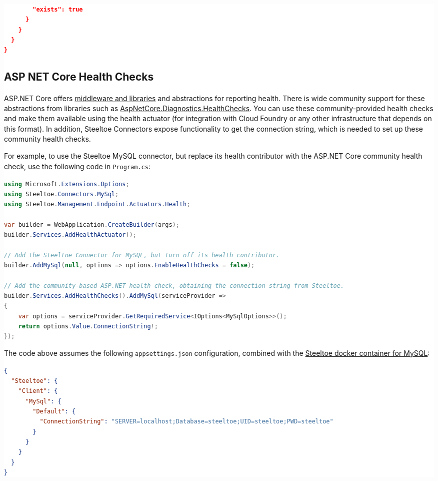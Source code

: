 ```json
        "exists": true
      }
    }
  }
}
```

## ASP NET Core Health Checks

ASP.NET Core offers [middleware and libraries](https://learn.microsoft.com/aspnet/core/host-and-deploy/health-checks) and abstractions for reporting health. There is wide community support for these abstractions from libraries such as [AspNetCore.Diagnostics.HealthChecks](https://github.com/Xabaril/AspNetCore.Diagnostics.HealthChecks). You can use these community-provided health checks and make them available using the health actuator (for integration with Cloud Foundry or any other infrastructure that depends on this format). In addition, Steeltoe Connectors expose functionality to get the connection string, which is needed to set up these community health checks.

For example, to use the Steeltoe MySQL connector, but replace its health contributor with the ASP.NET Core community health check,
use the following code in `Program.cs`:

```csharp
using Microsoft.Extensions.Options;
using Steeltoe.Connectors.MySql;
using Steeltoe.Management.Endpoint.Actuators.Health;

var builder = WebApplication.CreateBuilder(args);
builder.Services.AddHealthActuator();

// Add the Steeltoe Connector for MySQL, but turn off its health contributor.
builder.AddMySql(null, options => options.EnableHealthChecks = false);

// Add the community-based ASP.NET health check, obtaining the connection string from Steeltoe.
builder.Services.AddHealthChecks().AddMySql(serviceProvider =>
{
    var options = serviceProvider.GetRequiredService<IOptions<MySqlOptions>>();
    return options.Value.ConnectionString!;
});
```

The code above assumes the following `appsettings.json` configuration, combined with the [Steeltoe docker container for MySQL](https://github.com/SteeltoeOSS/Samples/blob/main/CommonTasks.md#mysql):

```json
{
  "Steeltoe": {
    "Client": {
      "MySql": {
        "Default": {
          "ConnectionString": "SERVER=localhost;Database=steeltoe;UID=steeltoe;PWD=steeltoe"
        }
      }
    }
  }
}
```
